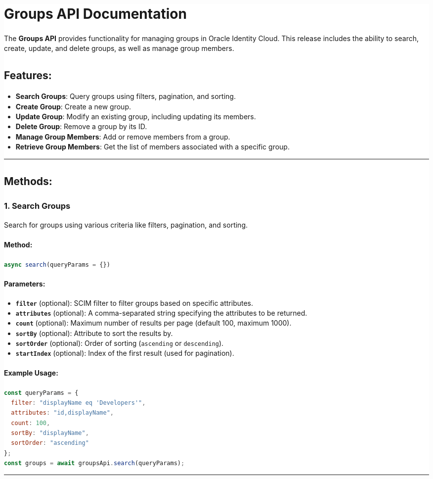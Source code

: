 # Groups API Documentation

The **Groups API** provides functionality for managing groups in Oracle Identity Cloud. This release includes the ability to search, create, update, and delete groups, as well as manage group members.

## Features:

- **Search Groups**: Query groups using filters, pagination, and sorting.
- **Create Group**: Create a new group.
- **Update Group**: Modify an existing group, including updating its members.
- **Delete Group**: Remove a group by its ID.
- **Manage Group Members**: Add or remove members from a group.
- **Retrieve Group Members**: Get the list of members associated with a specific group.

---

## Methods:

### 1. **Search Groups**

Search for groups using various criteria like filters, pagination, and sorting.

#### Method:

```javascript
async search(queryParams = {})
```

#### Parameters:

- **`filter`** (optional): SCIM filter to filter groups based on specific attributes.
- **`attributes`** (optional): A comma-separated string specifying the attributes to be returned.
- **`count`** (optional): Maximum number of results per page (default 100, maximum 1000).
- **`sortBy`** (optional): Attribute to sort the results by.
- **`sortOrder`** (optional): Order of sorting (`ascending` or `descending`).
- **`startIndex`** (optional): Index of the first result (used for pagination).

#### Example Usage:

```javascript
const queryParams = {
  filter: "displayName eq 'Developers'",
  attributes: "id,displayName",
  count: 100,
  sortBy: "displayName",
  sortOrder: "ascending"
};
const groups = await groupsApi.search(queryParams);
```

---
